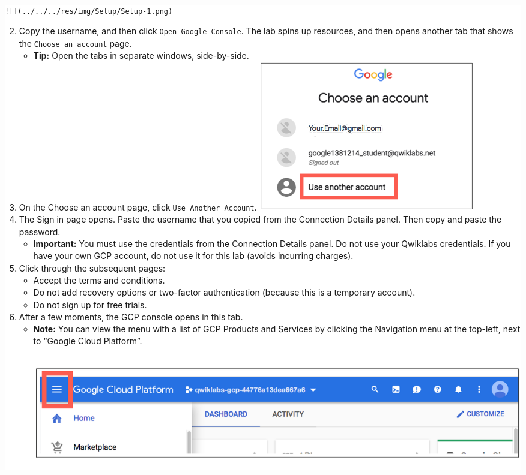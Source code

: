     ![](../../../res/img/Setup/Setup-1.png)
2. Copy the username, and then click `Open Google Console`. The lab spins up resources, and then opens another tab that shows the `Choose an account` page.
    * **Tip:** Open the tabs in separate windows, side-by-side.
3. On the Choose an account page, click `Use Another Account`.
    ![](../../../res/img/Setup/Setup-2.png)
4. The Sign in page opens. Paste the username that you copied from the Connection Details panel. Then copy and paste the password.
    * **Important:** You must use the credentials from the Connection Details panel. Do not use your Qwiklabs credentials. If you have your own GCP account, do not use it for this lab (avoids incurring charges).
5. Click through the subsequent pages:
    * Accept the terms and conditions.
    * Do not add recovery options or two-factor authentication (because this is a temporary account).
    * Do not sign up for free trials.
6. After a few moments, the GCP console opens in this tab.
    * **Note:** You can view the menu with a list of GCP Products and Services by clicking the Navigation menu at the top-left, next to “Google Cloud Platform”.
        ![](../../../res/img/Setup/Setup-3.png)

---
